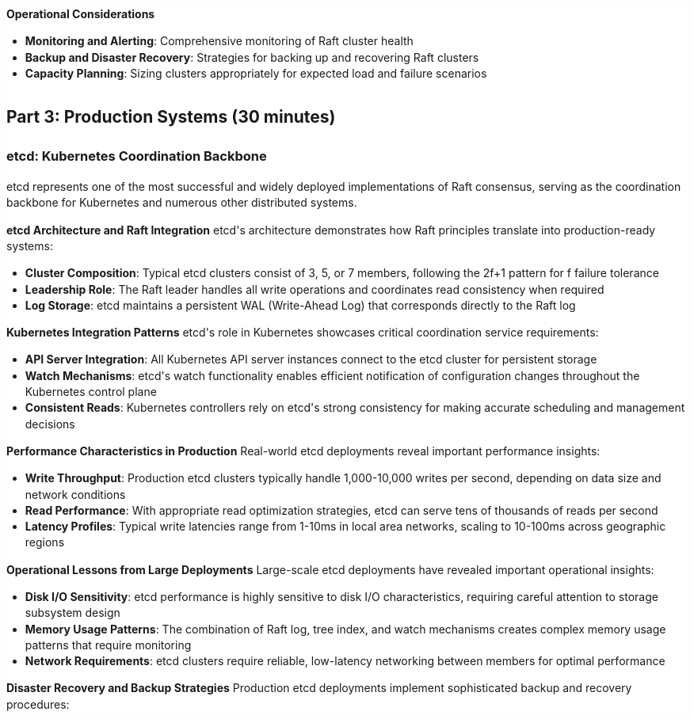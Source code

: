 **Operational Considerations**
- **Monitoring and Alerting**: Comprehensive monitoring of Raft cluster health
- **Backup and Disaster Recovery**: Strategies for backing up and recovering Raft clusters
- **Capacity Planning**: Sizing clusters appropriately for expected load and failure scenarios

## Part 3: Production Systems (30 minutes)

### etcd: Kubernetes Coordination Backbone

etcd represents one of the most successful and widely deployed implementations of Raft consensus, serving as the coordination backbone for Kubernetes and numerous other distributed systems.

**etcd Architecture and Raft Integration**
etcd's architecture demonstrates how Raft principles translate into production-ready systems:

- **Cluster Composition**: Typical etcd clusters consist of 3, 5, or 7 members, following the 2f+1 pattern for f failure tolerance
- **Leadership Role**: The Raft leader handles all write operations and coordinates read consistency when required
- **Log Storage**: etcd maintains a persistent WAL (Write-Ahead Log) that corresponds directly to the Raft log

**Kubernetes Integration Patterns**
etcd's role in Kubernetes showcases critical coordination service requirements:

- **API Server Integration**: All Kubernetes API server instances connect to the etcd cluster for persistent storage
- **Watch Mechanisms**: etcd's watch functionality enables efficient notification of configuration changes throughout the Kubernetes control plane
- **Consistent Reads**: Kubernetes controllers rely on etcd's strong consistency for making accurate scheduling and management decisions

**Performance Characteristics in Production**
Real-world etcd deployments reveal important performance insights:

- **Write Throughput**: Production etcd clusters typically handle 1,000-10,000 writes per second, depending on data size and network conditions
- **Read Performance**: With appropriate read optimization strategies, etcd can serve tens of thousands of reads per second
- **Latency Profiles**: Typical write latencies range from 1-10ms in local area networks, scaling to 10-100ms across geographic regions

**Operational Lessons from Large Deployments**
Large-scale etcd deployments have revealed important operational insights:

- **Disk I/O Sensitivity**: etcd performance is highly sensitive to disk I/O characteristics, requiring careful attention to storage subsystem design
- **Memory Usage Patterns**: The combination of Raft log, tree index, and watch mechanisms creates complex memory usage patterns that require monitoring
- **Network Requirements**: etcd clusters require reliable, low-latency networking between members for optimal performance

**Disaster Recovery and Backup Strategies**
Production etcd deployments implement sophisticated backup and recovery procedures:
